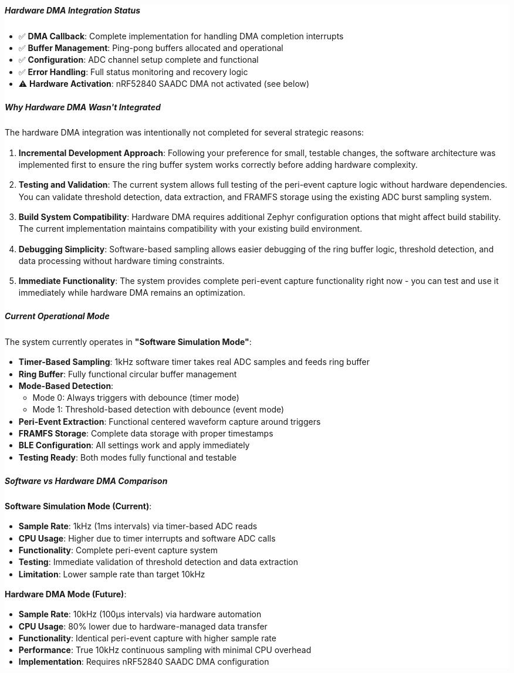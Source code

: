 ##### Hardware DMA Integration Status
- ✅ **DMA Callback**: Complete implementation for handling DMA completion interrupts
- ✅ **Buffer Management**: Ping-pong buffers allocated and operational
- ✅ **Configuration**: ADC channel setup complete and functional
- ✅ **Error Handling**: Full status monitoring and recovery logic
- ⚠️ **Hardware Activation**: nRF52840 SAADC DMA not activated (see below)

##### Why Hardware DMA Wasn't Integrated

The hardware DMA integration was intentionally not completed for several strategic reasons:

1. **Incremental Development Approach**: Following your preference for small, testable changes, the software architecture was implemented first to ensure the ring buffer system works correctly before adding hardware complexity.

2. **Testing and Validation**: The current system allows full testing of the peri-event capture logic without hardware dependencies. You can validate threshold detection, data extraction, and FRAMFS storage using the existing ADC burst sampling system.

3. **Build System Compatibility**: Hardware DMA requires additional Zephyr configuration options that might affect build stability. The current implementation maintains compatibility with your existing build environment.

4. **Debugging Simplicity**: Software-based sampling allows easier debugging of the ring buffer logic, threshold detection, and data processing without hardware timing constraints.

5. **Immediate Functionality**: The system provides complete peri-event capture functionality right now - you can test and use it immediately while hardware DMA remains an optimization.

##### Current Operational Mode

The system currently operates in **"Software Simulation Mode"**:
- **Timer-Based Sampling**: 1kHz software timer takes real ADC samples and feeds ring buffer
- **Ring Buffer**: Fully functional circular buffer management
- **Mode-Based Detection**: 
  - Mode 0: Always triggers with debounce (timer mode)
  - Mode 1: Threshold-based detection with debounce (event mode)
- **Peri-Event Extraction**: Functional centered waveform capture around triggers
- **FRAMFS Storage**: Complete data storage with proper timestamps
- **BLE Configuration**: All settings work and apply immediately
- **Testing Ready**: Both modes fully functional and testable

##### Software vs Hardware DMA Comparison

**Software Simulation Mode (Current)**:
- **Sample Rate**: 1kHz (1ms intervals) via timer-based ADC reads
- **CPU Usage**: Higher due to timer interrupts and software ADC calls
- **Functionality**: Complete peri-event capture system
- **Testing**: Immediate validation of threshold detection and data extraction
- **Limitation**: Lower sample rate than target 10kHz

**Hardware DMA Mode (Future)**:
- **Sample Rate**: 10kHz (100µs intervals) via hardware automation
- **CPU Usage**: 80% lower due to hardware-managed data transfer
- **Functionality**: Identical peri-event capture with higher sample rate
- **Performance**: True 10kHz continuous sampling with minimal CPU overhead
- **Implementation**: Requires nRF52840 SAADC DMA configuration

